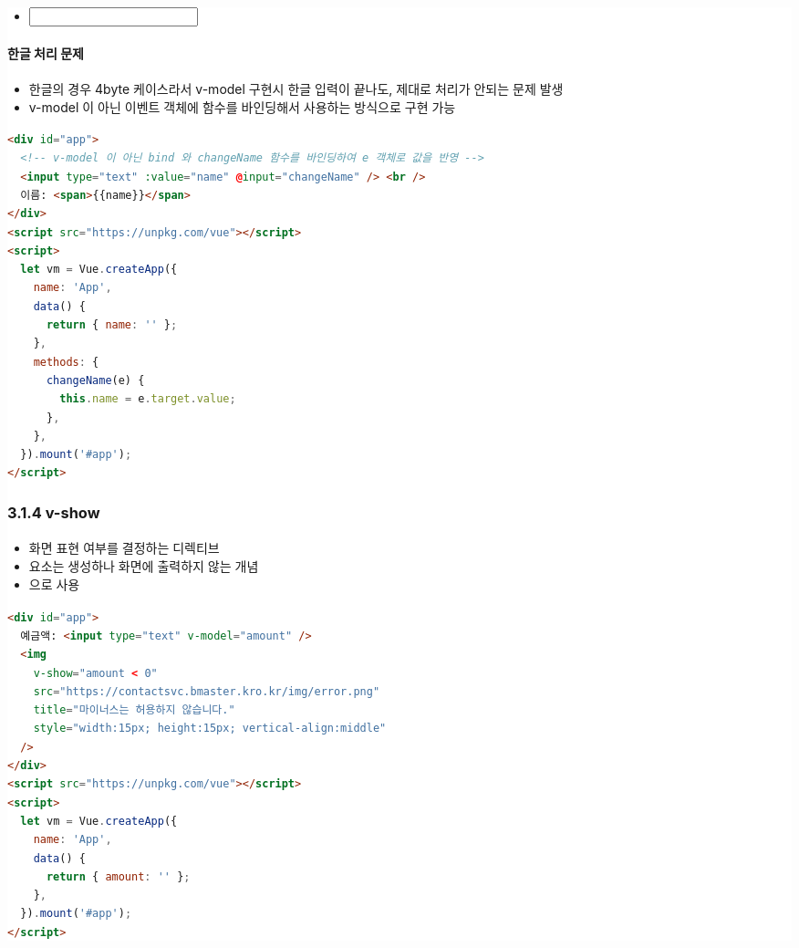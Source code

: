   - <input type="text" v-model:trim="number" />

  #### 한글 처리 문제

  - 한글의 경우 4byte 케이스라서 v-model 구현시 한글 입력이 끝나도, 제대로 처리가 안되는 문제 발생
  - v-model 이 아닌 이벤트 객체에 함수를 바인딩해서 사용하는 방식으로 구현 가능

  ```html
  <div id="app">
    <!-- v-model 이 아닌 bind 와 changeName 함수를 바인딩하여 e 객체로 값을 반영 -->
    <input type="text" :value="name" @input="changeName" /> <br />
    이름: <span>{{name}}</span>
  </div>
  <script src="https://unpkg.com/vue"></script>
  <script>
    let vm = Vue.createApp({
      name: 'App',
      data() {
        return { name: '' };
      },
      methods: {
        changeName(e) {
          this.name = e.target.value;
        },
      },
    }).mount('#app');
  </script>
  ```

### 3.1.4 v-show

- 화면 표현 여부를 결정하는 디렉티브
- 요소는 생성하나 화면에 출력하지 않는 개념
- <tag v-show="조건"> 으로 사용

```html
<div id="app">
  예금액: <input type="text" v-model="amount" />
  <img
    v-show="amount < 0"
    src="https://contactsvc.bmaster.kro.kr/img/error.png"
    title="마이너스는 허용하지 않습니다."
    style="width:15px; height:15px; vertical-align:middle"
  />
</div>
<script src="https://unpkg.com/vue"></script>
<script>
  let vm = Vue.createApp({
    name: 'App',
    data() {
      return { amount: '' };
    },
  }).mount('#app');
</script>
```
